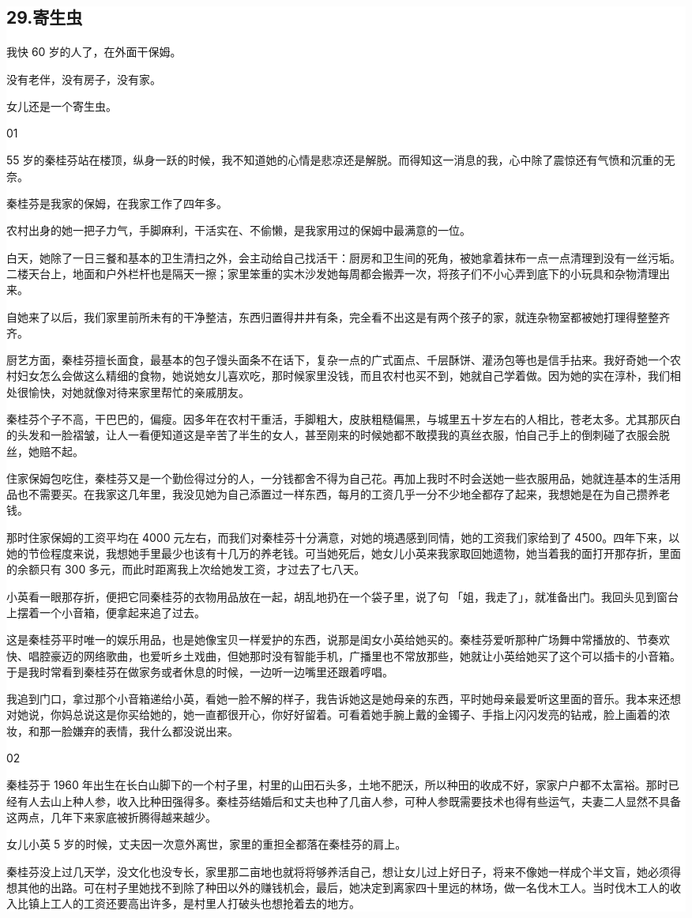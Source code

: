 ## 29.寄生虫
我快 60 岁的人了，在外面干保姆。


没有老伴，没有房子，没有家。


女儿还是一个寄生虫。


01


55 岁的秦桂芬站在楼顶，纵身一跃的时候，我不知道她的心情是悲凉还是解脱。而得知这一消息的我，心中除了震惊还有气愤和沉重的无奈。


秦桂芬是我家的保姆，在我家工作了四年多。


农村出身的她一把子力气，手脚麻利，干活实在、不偷懒，是我家用过的保姆中最满意的一位。


白天，她除了一日三餐和基本的卫生清扫之外，会主动给自己找活干：厨房和卫生间的死角，被她拿着抹布一点一点清理到没有一丝污垢。二楼天台上，地面和户外栏杆也是隔天一擦；家里笨重的实木沙发她每周都会搬弄一次，将孩子们不小心弄到底下的小玩具和杂物清理出来。


自她来了以后，我们家里前所未有的干净整洁，东西归置得井井有条，完全看不出这是有两个孩子的家，就连杂物室都被她打理得整整齐齐。


厨艺方面，秦桂芬擅长面食，最基本的包子馒头面条不在话下，复杂一点的广式面点、千层酥饼、灌汤包等也是信手拈来。我好奇她一个农村妇女怎么会做这么精细的食物，她说她女儿喜欢吃，那时候家里没钱，而且农村也买不到，她就自己学着做。因为她的实在淳朴，我们相处很愉快，对她就像对待来家里帮忙的亲戚朋友。


秦桂芬个子不高，干巴巴的，偏瘦。因多年在农村干重活，手脚粗大，皮肤粗糙偏黑，与城里五十岁左右的人相比，苍老太多。尤其那灰白的头发和一脸褶皱，让人一看便知道这是辛苦了半生的女人，甚至刚来的时候她都不敢摸我的真丝衣服，怕自己手上的倒刺碰了衣服会脱丝，她赔不起。


住家保姆包吃住，秦桂芬又是一个勤俭得过分的人，一分钱都舍不得为自己花。再加上我时不时会送她一些衣服用品，她就连基本的生活用品也不需要买。在我家这几年里，我没见她为自己添置过一样东西，每月的工资几乎一分不少地全都存了起来，我想她是在为自己攒养老钱。


那时住家保姆的工资平均在 4000 元左右，而我们对秦桂芬十分满意，对她的境遇感到同情，她的工资我们家给到了 4500。四年下来，以她的节俭程度来说，我想她手里最少也该有十几万的养老钱。可当她死后，她女儿小英来我家取回她遗物，她当着我的面打开那存折，里面的余额只有 300 多元，而此时距离我上次给她发工资，才过去了七八天。


小英看一眼那存折，便把它同秦桂芬的衣物用品放在一起，胡乱地扔在一个袋子里，说了句 「姐，我走了」，就准备出门。我回头见到窗台上摆着一个小音箱，便拿起来追了过去。


这是秦桂芬平时唯一的娱乐用品，也是她像宝贝一样爱护的东西，说那是闺女小英给她买的。秦桂芬爱听那种广场舞中常播放的、节奏欢快、唱腔豪迈的网络歌曲，也爱听乡土戏曲，但她那时没有智能手机，广播里也不常放那些，她就让小英给她买了这个可以插卡的小音箱。于是我时常看到秦桂芬在做家务或者休息的时候，一边听一边嘴里还跟着哼唱。


我追到门口，拿过那个小音箱递给小英，看她一脸不解的样子，我告诉她这是她母亲的东西，平时她母亲最爱听这里面的音乐。我本来还想对她说，你妈总说这是你买给她的，她一直都很开心，你好好留着。可看着她手腕上戴的金镯子、手指上闪闪发亮的钻戒，脸上画着的浓妆，和那一脸嫌弃的表情，我什么都没说出来。


02


秦桂芬于 1960 年出生在长白山脚下的一个村子里，村里的山田石头多，土地不肥沃，所以种田的收成不好，家家户户都不太富裕。那时已经有人去山上种人参，收入比种田强得多。秦桂芬结婚后和丈夫也种了几亩人参，可种人参既需要技术也得有些运气，夫妻二人显然不具备这两点，几年下来家底被折腾得越来越少。


女儿小英 5 岁的时候，丈夫因一次意外离世，家里的重担全都落在秦桂芬的肩上。


秦桂芬没上过几天学，没文化也没专长，家里那二亩地也就将将够养活自己，想让女儿过上好日子，将来不像她一样成个半文盲，她必须得想其他的出路。可在村子里她找不到除了种田以外的赚钱机会，最后，她决定到离家四十里远的林场，做一名伐木工人。当时伐木工人的收入比镇上工人的工资还要高出许多，是村里人打破头也想抢着去的地方。
